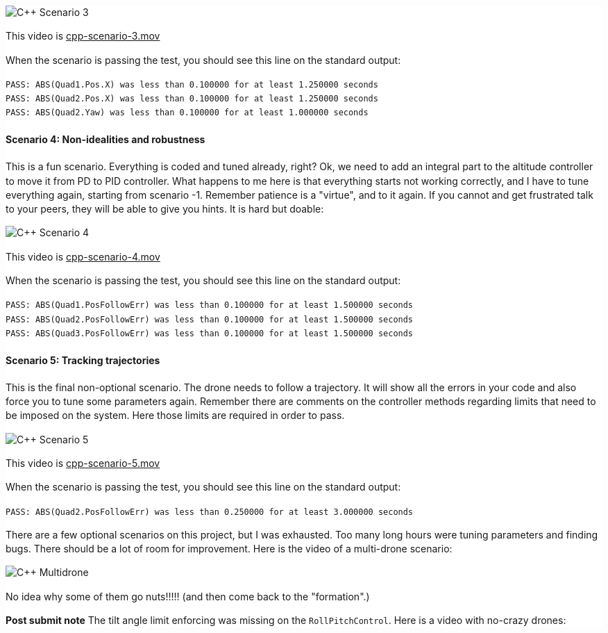![C++ Scenario 3](./images/cpp-scenario-3.gif)

This video is [cpp-scenario-3.mov](./videos/cpp-scenario-3.mov)

When the scenario is passing the test, you should see this line on the standard output:

```
PASS: ABS(Quad1.Pos.X) was less than 0.100000 for at least 1.250000 seconds
PASS: ABS(Quad2.Pos.X) was less than 0.100000 for at least 1.250000 seconds
PASS: ABS(Quad2.Yaw) was less than 0.100000 for at least 1.000000 seconds
```

#### Scenario 4: Non-idealities and robustness

This is a fun scenario. Everything is coded and tuned already, right? Ok, we need to add an integral part to the altitude controller to move it from PD to PID controller. What happens to me here is that everything starts not working correctly, and I have to tune everything again, starting from scenario -1. Remember patience is a "virtue", and to it again. If you cannot and get frustrated talk to your peers, they will be able to give you hints. It is hard but doable:

![C++ Scenario 4](./images/cpp-scenario-4.gif)

This video is [cpp-scenario-4.mov](./videos/cpp-scenario-4.mov)

When the scenario is passing the test, you should see this line on the standard output:

```
PASS: ABS(Quad1.PosFollowErr) was less than 0.100000 for at least 1.500000 seconds
PASS: ABS(Quad2.PosFollowErr) was less than 0.100000 for at least 1.500000 seconds
PASS: ABS(Quad3.PosFollowErr) was less than 0.100000 for at least 1.500000 seconds
```

#### Scenario 5: Tracking trajectories

This is the final non-optional scenario. The drone needs to follow a trajectory. It will show all the errors in your code and also force you to tune some parameters again. Remember there are comments on the controller methods regarding limits that need to be imposed on the system. Here those limits are required in order to pass.

![C++ Scenario 5](./images/cpp-scenario-5.gif)

This video is [cpp-scenario-5.mov](./videos/cpp-scenario-5.mov)

When the scenario is passing the test, you should see this line on the standard output:

```
PASS: ABS(Quad2.PosFollowErr) was less than 0.250000 for at least 3.000000 seconds
```

There are a few optional scenarios on this project, but I was exhausted. Too many long hours were tuning parameters and finding bugs. There should be a lot of room for improvement. Here is the video of a multi-drone scenario:

![C++ Multidrone](./images/cpp-scenario-multi-drone.gif)

No idea why some of them go nuts!!!!! (and then come back to the "formation".)

**Post submit note** The tilt angle limit enforcing was missing on the `RollPitchControl`. Here is a video with no-crazy drones:
